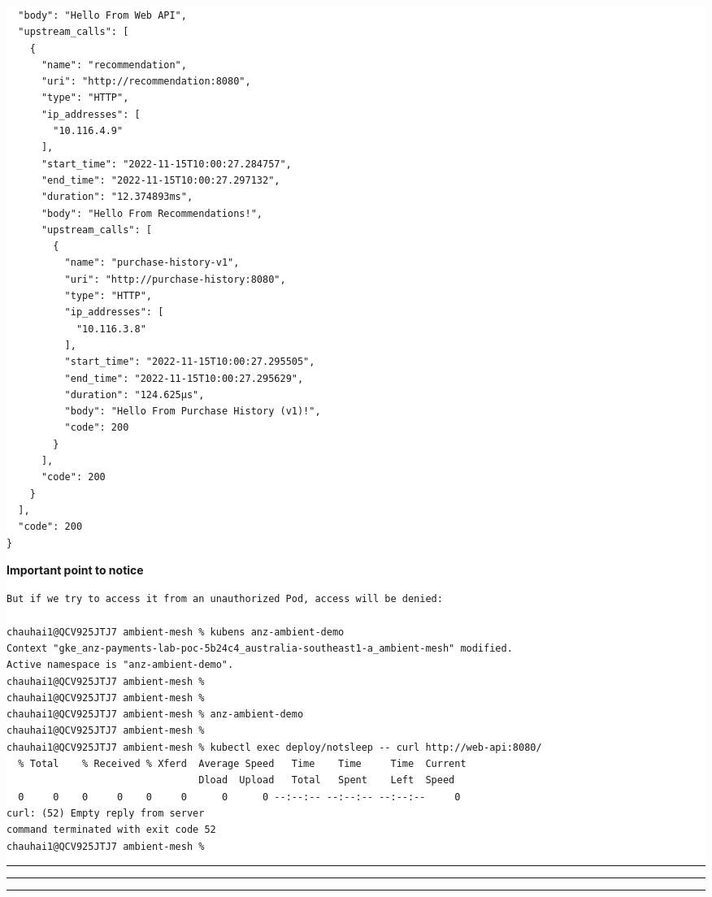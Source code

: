 ```
  "body": "Hello From Web API",
  "upstream_calls": [
    {
      "name": "recommendation",
      "uri": "http://recommendation:8080",
      "type": "HTTP",
      "ip_addresses": [
        "10.116.4.9"
      ],
      "start_time": "2022-11-15T10:00:27.284757",
      "end_time": "2022-11-15T10:00:27.297132",
      "duration": "12.374893ms",
      "body": "Hello From Recommendations!",
      "upstream_calls": [
        {
          "name": "purchase-history-v1",
          "uri": "http://purchase-history:8080",
          "type": "HTTP",
          "ip_addresses": [
            "10.116.3.8"
          ],
          "start_time": "2022-11-15T10:00:27.295505",
          "end_time": "2022-11-15T10:00:27.295629",
          "duration": "124.625µs",
          "body": "Hello From Purchase History (v1)!",
          "code": 200
        }
      ],
      "code": 200
    }
  ],
  "code": 200
}
```

**Important point to notice**

```
But if we try to access it from an unauthorized Pod, access will be denied:

chauhai1@QCV925JTJ7 ambient-mesh % kubens anz-ambient-demo
Context "gke_anz-payments-lab-poc-5b24c4_australia-southeast1-a_ambient-mesh" modified.
Active namespace is "anz-ambient-demo".
chauhai1@QCV925JTJ7 ambient-mesh % 
chauhai1@QCV925JTJ7 ambient-mesh % 
chauhai1@QCV925JTJ7 ambient-mesh % anz-ambient-demo
chauhai1@QCV925JTJ7 ambient-mesh % 
chauhai1@QCV925JTJ7 ambient-mesh % kubectl exec deploy/notsleep -- curl http://web-api:8080/
  % Total    % Received % Xferd  Average Speed   Time    Time     Time  Current
                                 Dload  Upload   Total   Spent    Left  Speed
  0     0    0     0    0     0      0      0 --:--:-- --:--:-- --:--:--     0
curl: (52) Empty reply from server
command terminated with exit code 52
chauhai1@QCV925JTJ7 ambient-mesh % 
```
----
----
***
